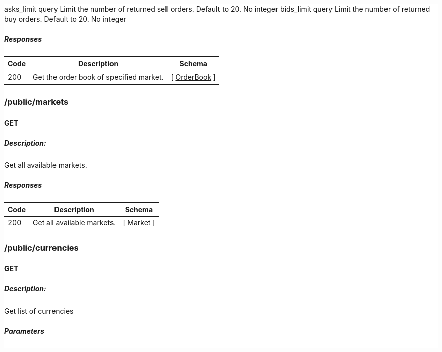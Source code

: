 <tr>
<td>asks_limit</td>
<td>query</td>
<td>Limit the number of returned sell orders. Default to 20.</td>
<td>No</td>
<td>integer</td>
</tr>
<tr>
<td>bids_limit</td>
<td>query</td>
<td>Limit the number of returned buy orders. Default to 20.</td>
<td>No</td>
<td>integer</td>
</tr>
</tbody></table>
<h5 id="responses"><a class="anchor" name="responses" href="#responses"><span class="octicon octicon-link"></span></a>Responses</h5>
<table>
<thead>
<tr>
<th>Code</th>
<th>Description</th>
<th>Schema</th>
</tr>
</thead>
<tbody><tr>
<td>200</td>
<td>Get the order book of specified market.</td>
<td>[ <a href="#orderbook">OrderBook</a> ]</td>
</tr>
</tbody></table>
<h3 id="-public-markets"><a class="anchor" name="-public-markets" href="#-public-markets"><span class="octicon octicon-link"></span></a>/public/markets</h3>
<h4 id="get"><a class="anchor" name="get" href="#get"><span class="octicon octicon-link"></span></a>GET</h4>
<h5 id="description-"><a class="anchor" name="description-" href="#description-"><span class="octicon octicon-link"></span></a>Description:</h5>
<p>Get all available markets.</p>
<h5 id="responses"><a class="anchor" name="responses" href="#responses"><span class="octicon octicon-link"></span></a>Responses</h5>
<table>
<thead>
<tr>
<th>Code</th>
<th>Description</th>
<th>Schema</th>
</tr>
</thead>
<tbody><tr>
<td>200</td>
<td>Get all available markets.</td>
<td>[ <a href="#market">Market</a> ]</td>
</tr>
</tbody></table>
<h3 id="-public-currencies"><a class="anchor" name="-public-currencies" href="#-public-currencies"><span class="octicon octicon-link"></span></a>/public/currencies</h3>
<h4 id="get"><a class="anchor" name="get" href="#get"><span class="octicon octicon-link"></span></a>GET</h4>
<h5 id="description-"><a class="anchor" name="description-" href="#description-"><span class="octicon octicon-link"></span></a>Description:</h5>
<p>Get list of currencies</p>
<h5 id="parameters"><a class="anchor" name="parameters" href="#parameters"><span class="octicon octicon-link"></span></a>Parameters</h5>
<table>